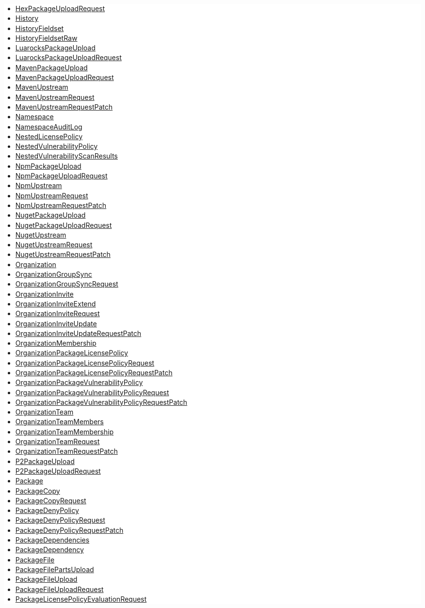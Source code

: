  - [HexPackageUploadRequest](docs/HexPackageUploadRequest.md)
 - [History](docs/History.md)
 - [HistoryFieldset](docs/HistoryFieldset.md)
 - [HistoryFieldsetRaw](docs/HistoryFieldsetRaw.md)
 - [LuarocksPackageUpload](docs/LuarocksPackageUpload.md)
 - [LuarocksPackageUploadRequest](docs/LuarocksPackageUploadRequest.md)
 - [MavenPackageUpload](docs/MavenPackageUpload.md)
 - [MavenPackageUploadRequest](docs/MavenPackageUploadRequest.md)
 - [MavenUpstream](docs/MavenUpstream.md)
 - [MavenUpstreamRequest](docs/MavenUpstreamRequest.md)
 - [MavenUpstreamRequestPatch](docs/MavenUpstreamRequestPatch.md)
 - [Namespace](docs/Namespace.md)
 - [NamespaceAuditLog](docs/NamespaceAuditLog.md)
 - [NestedLicensePolicy](docs/NestedLicensePolicy.md)
 - [NestedVulnerabilityPolicy](docs/NestedVulnerabilityPolicy.md)
 - [NestedVulnerabilityScanResults](docs/NestedVulnerabilityScanResults.md)
 - [NpmPackageUpload](docs/NpmPackageUpload.md)
 - [NpmPackageUploadRequest](docs/NpmPackageUploadRequest.md)
 - [NpmUpstream](docs/NpmUpstream.md)
 - [NpmUpstreamRequest](docs/NpmUpstreamRequest.md)
 - [NpmUpstreamRequestPatch](docs/NpmUpstreamRequestPatch.md)
 - [NugetPackageUpload](docs/NugetPackageUpload.md)
 - [NugetPackageUploadRequest](docs/NugetPackageUploadRequest.md)
 - [NugetUpstream](docs/NugetUpstream.md)
 - [NugetUpstreamRequest](docs/NugetUpstreamRequest.md)
 - [NugetUpstreamRequestPatch](docs/NugetUpstreamRequestPatch.md)
 - [Organization](docs/Organization.md)
 - [OrganizationGroupSync](docs/OrganizationGroupSync.md)
 - [OrganizationGroupSyncRequest](docs/OrganizationGroupSyncRequest.md)
 - [OrganizationInvite](docs/OrganizationInvite.md)
 - [OrganizationInviteExtend](docs/OrganizationInviteExtend.md)
 - [OrganizationInviteRequest](docs/OrganizationInviteRequest.md)
 - [OrganizationInviteUpdate](docs/OrganizationInviteUpdate.md)
 - [OrganizationInviteUpdateRequestPatch](docs/OrganizationInviteUpdateRequestPatch.md)
 - [OrganizationMembership](docs/OrganizationMembership.md)
 - [OrganizationPackageLicensePolicy](docs/OrganizationPackageLicensePolicy.md)
 - [OrganizationPackageLicensePolicyRequest](docs/OrganizationPackageLicensePolicyRequest.md)
 - [OrganizationPackageLicensePolicyRequestPatch](docs/OrganizationPackageLicensePolicyRequestPatch.md)
 - [OrganizationPackageVulnerabilityPolicy](docs/OrganizationPackageVulnerabilityPolicy.md)
 - [OrganizationPackageVulnerabilityPolicyRequest](docs/OrganizationPackageVulnerabilityPolicyRequest.md)
 - [OrganizationPackageVulnerabilityPolicyRequestPatch](docs/OrganizationPackageVulnerabilityPolicyRequestPatch.md)
 - [OrganizationTeam](docs/OrganizationTeam.md)
 - [OrganizationTeamMembers](docs/OrganizationTeamMembers.md)
 - [OrganizationTeamMembership](docs/OrganizationTeamMembership.md)
 - [OrganizationTeamRequest](docs/OrganizationTeamRequest.md)
 - [OrganizationTeamRequestPatch](docs/OrganizationTeamRequestPatch.md)
 - [P2PackageUpload](docs/P2PackageUpload.md)
 - [P2PackageUploadRequest](docs/P2PackageUploadRequest.md)
 - [Package](docs/Package.md)
 - [PackageCopy](docs/PackageCopy.md)
 - [PackageCopyRequest](docs/PackageCopyRequest.md)
 - [PackageDenyPolicy](docs/PackageDenyPolicy.md)
 - [PackageDenyPolicyRequest](docs/PackageDenyPolicyRequest.md)
 - [PackageDenyPolicyRequestPatch](docs/PackageDenyPolicyRequestPatch.md)
 - [PackageDependencies](docs/PackageDependencies.md)
 - [PackageDependency](docs/PackageDependency.md)
 - [PackageFile](docs/PackageFile.md)
 - [PackageFilePartsUpload](docs/PackageFilePartsUpload.md)
 - [PackageFileUpload](docs/PackageFileUpload.md)
 - [PackageFileUploadRequest](docs/PackageFileUploadRequest.md)
 - [PackageLicensePolicyEvaluationRequest](docs/PackageLicensePolicyEvaluationRequest.md)